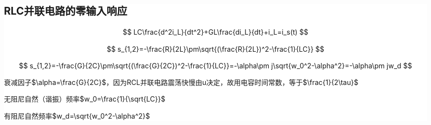 ## RLC并联电路的零输入响应

$$
LC\frac{d^2i_L}{dt^2}+GL\frac{di_L}{dt}+i_L=i_s(t)
$$

$$
s_{1,2}=-\frac{R}{2L}\pm\sqrt{(\frac{R}{2L})^2-\frac{1}{LC}}
$$

$$
s_{1,2}=-\frac{G}{2C}\pm\sqrt{(\frac{G}{2C})^2-\frac{1}{LC}}=-\alpha\pm j\sqrt{w_0^2-\alpha^2}=-\alpha\pm jw_d
$$

衰减因子$\alpha=\frac{G}{2C}$，因为RCL并联电路震荡快慢由u决定，故用电容时间常数，等于$\frac{1}{2\tau}$

无阻尼自然（谐振）频率$w_0=\frac{1}{\sqrt{LC}}$

有阻尼自然频率$w_d=\sqrt{w_0^2-\alpha^2}$

